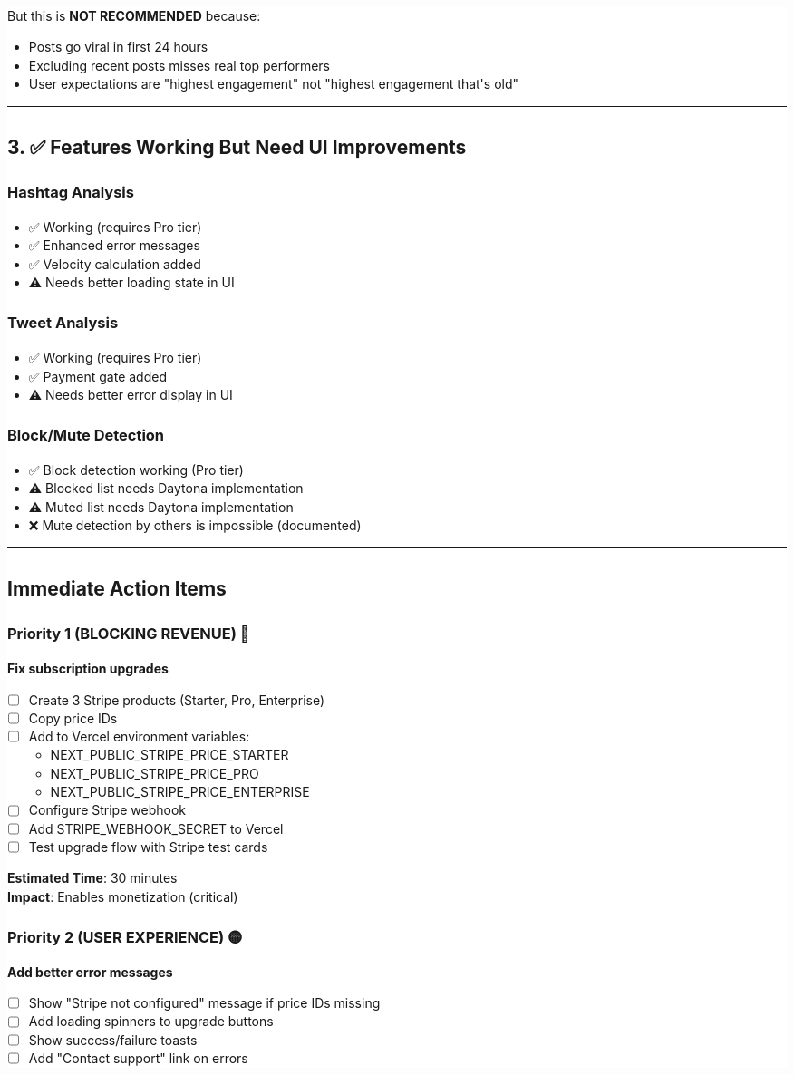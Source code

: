 But this is **NOT RECOMMENDED** because:
- Posts go viral in first 24 hours
- Excluding recent posts misses real top performers
- User expectations are "highest engagement" not "highest engagement that's old"

---

## 3. ✅ Features Working But Need UI Improvements

### Hashtag Analysis
- ✅ Working (requires Pro tier)
- ✅ Enhanced error messages
- ✅ Velocity calculation added
- ⚠️ Needs better loading state in UI

### Tweet Analysis
- ✅ Working (requires Pro tier)
- ✅ Payment gate added
- ⚠️ Needs better error display in UI

### Block/Mute Detection
- ✅ Block detection working (Pro tier)
- ⚠️ Blocked list needs Daytona implementation
- ⚠️ Muted list needs Daytona implementation
- ❌ Mute detection by others is impossible (documented)

---

## Immediate Action Items

### Priority 1 (BLOCKING REVENUE) 🔴
**Fix subscription upgrades**
- [ ] Create 3 Stripe products (Starter, Pro, Enterprise)
- [ ] Copy price IDs
- [ ] Add to Vercel environment variables:
  - NEXT_PUBLIC_STRIPE_PRICE_STARTER
  - NEXT_PUBLIC_STRIPE_PRICE_PRO
  - NEXT_PUBLIC_STRIPE_PRICE_ENTERPRISE
- [ ] Configure Stripe webhook
- [ ] Add STRIPE_WEBHOOK_SECRET to Vercel
- [ ] Test upgrade flow with Stripe test cards

**Estimated Time**: 30 minutes  
**Impact**: Enables monetization (critical)

### Priority 2 (USER EXPERIENCE) 🟡
**Add better error messages**
- [ ] Show "Stripe not configured" message if price IDs missing
- [ ] Add loading spinners to upgrade buttons
- [ ] Show success/failure toasts
- [ ] Add "Contact support" link on errors
